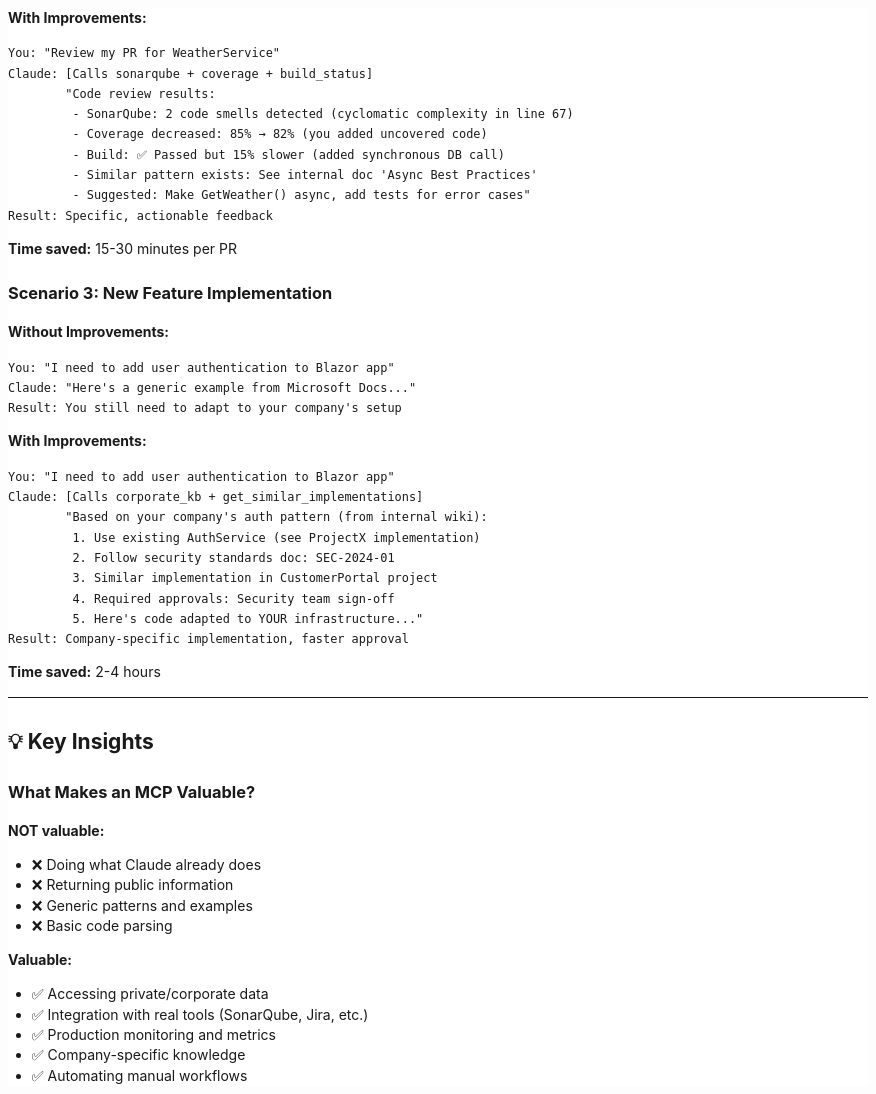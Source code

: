 **With Improvements:**
```
You: "Review my PR for WeatherService"
Claude: [Calls sonarqube + coverage + build_status]
        "Code review results:
         - SonarQube: 2 code smells detected (cyclomatic complexity in line 67)
         - Coverage decreased: 85% → 82% (you added uncovered code)
         - Build: ✅ Passed but 15% slower (added synchronous DB call)
         - Similar pattern exists: See internal doc 'Async Best Practices'
         - Suggested: Make GetWeather() async, add tests for error cases"
Result: Specific, actionable feedback
```

**Time saved:** 15-30 minutes per PR

### Scenario 3: New Feature Implementation

**Without Improvements:**
```
You: "I need to add user authentication to Blazor app"
Claude: "Here's a generic example from Microsoft Docs..."
Result: You still need to adapt to your company's setup
```

**With Improvements:**
```
You: "I need to add user authentication to Blazor app"
Claude: [Calls corporate_kb + get_similar_implementations]
        "Based on your company's auth pattern (from internal wiki):
         1. Use existing AuthService (see ProjectX implementation)
         2. Follow security standards doc: SEC-2024-01
         3. Similar implementation in CustomerPortal project
         4. Required approvals: Security team sign-off
         5. Here's code adapted to YOUR infrastructure..."
Result: Company-specific implementation, faster approval
```

**Time saved:** 2-4 hours

---

## 💡 Key Insights

### What Makes an MCP Valuable?

**NOT valuable:**
- ❌ Doing what Claude already does
- ❌ Returning public information
- ❌ Generic patterns and examples
- ❌ Basic code parsing

**Valuable:**
- ✅ Accessing private/corporate data
- ✅ Integration with real tools (SonarQube, Jira, etc.)
- ✅ Production monitoring and metrics
- ✅ Company-specific knowledge
- ✅ Automating manual workflows
